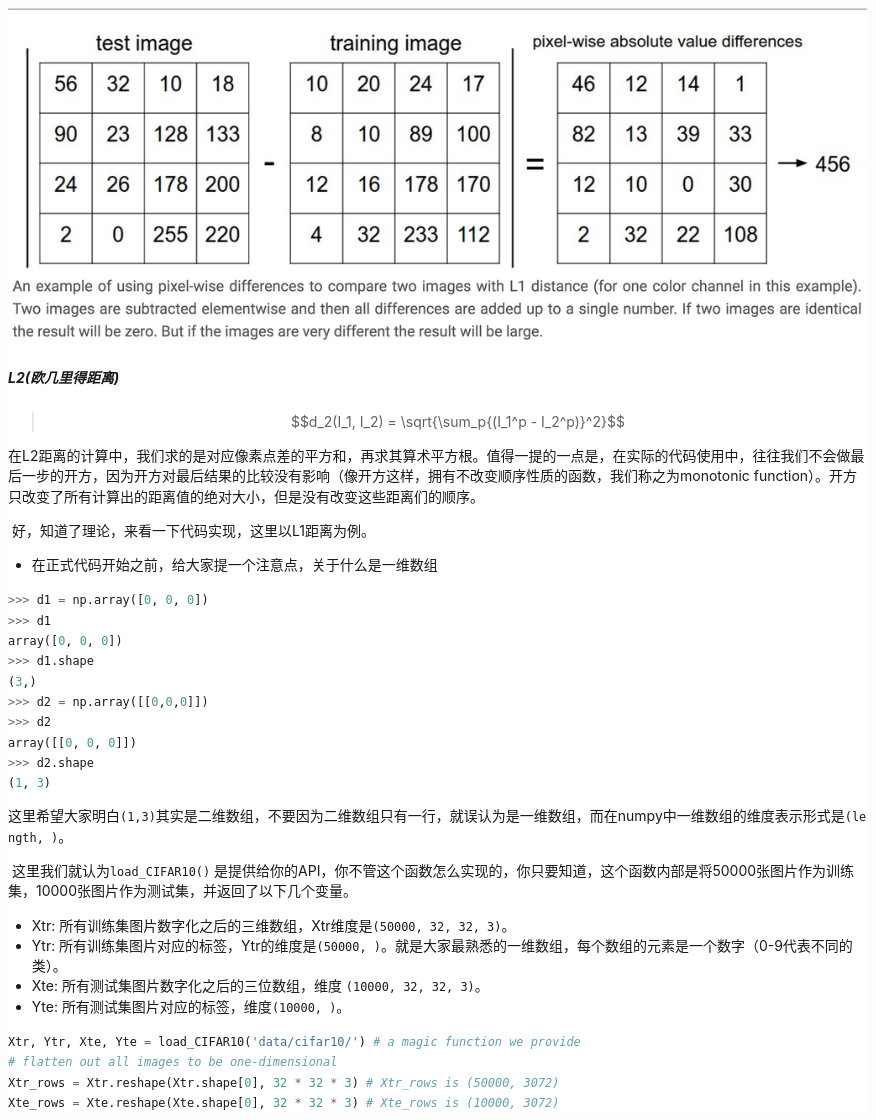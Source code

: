 <img src="/img/in-post/2018-01-18-image-classification-notes/L1distance.png" alt="L1distance">

##### L2(欧几里得距离)

> $$d_2(I_1, I_2) = \sqrt{\sum_p{(I_1^p - I_2^p)}^2}$$

​	在L2距离的计算中，我们求的是对应像素点差的平方和，再求其算术平方根。值得一提的一点是，在实际的代码使用中，往往我们不会做最后一步的开方，因为开方对最后结果的比较没有影响（像开方这样，拥有不改变顺序性质的函数，我们称之为monotonic function）。开方只改变了所有计算出的距离值的绝对大小，但是没有改变这些距离们的顺序。

​	好，知道了理论，来看一下代码实现，这里以L1距离为例。

- 在正式代码开始之前，给大家提一个注意点，关于什么是一维数组

```python
>>> d1 = np.array([0, 0, 0])
>>> d1
array([0, 0, 0])
>>> d1.shape
(3,)
>>> d2 = np.array([[0,0,0]])
>>> d2
array([[0, 0, 0]])
>>> d2.shape
(1, 3)
```

​	这里希望大家明白`(1,3)`其实是二维数组，不要因为二维数组只有一行，就误认为是一维数组，而在numpy中一维数组的维度表示形式是`(length, )`。

​	这里我们就认为`load_CIFAR10()` 是提供给你的API，你不管这个函数怎么实现的，你只要知道，这个函数内部是将50000张图片作为训练集，10000张图片作为测试集，并返回了以下几个变量。

- Xtr: 所有训练集图片数字化之后的三维数组，Xtr维度是`(50000, 32, 32, 3)`。
- Ytr: 所有训练集图片对应的标签，Ytr的维度是`(50000, )`。就是大家最熟悉的一维数组，每个数组的元素是一个数字（0-9代表不同的类）。
- Xte: 所有测试集图片数字化之后的三位数组，维度 `(10000, 32, 32, 3)`。
- Yte: 所有测试集图片对应的标签，维度`(10000, )`。

```python
Xtr, Ytr, Xte, Yte = load_CIFAR10('data/cifar10/') # a magic function we provide
# flatten out all images to be one-dimensional
Xtr_rows = Xtr.reshape(Xtr.shape[0], 32 * 32 * 3) # Xtr_rows is (50000, 3072)
Xte_rows = Xte.reshape(Xte.shape[0], 32 * 32 * 3) # Xte_rows is (10000, 3072)
```

